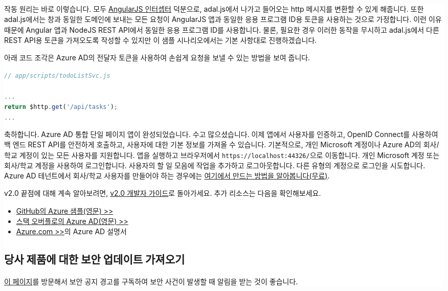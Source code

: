 작동 원리는 바로 이렇습니다. 모두 [AngularJS 인터셉터](https://docs.angularjs.org/api/ng/service/$http) 덕분으로, adal.js에서 나가고 들어오는 http 메시지를 변환할 수 있게 해줍니다. 또한 adal.js에서는 창과 동일한 도메인에 보내는 모든 요청이 AngularJS 앱과 동일한 응용 프로그램 ID용 토큰을 사용하는 것으로 가정합니다. 이런 이유 때문에 Angular 앱과 NodeJS REST API에서 동일한 응용 프로그램 ID를 사용합니다. 물론, 필요한 경우 이러한 동작을 무시하고 adal.js에서 다른 REST API용 토큰을 가져오도록 작성할 수 있지만 이 샘플 시나리오에서는 기본 사항대로 진행하겠습니다.

아래 코드 조각은 Azure AD의 전달자 토큰을 사용하여 손쉽게 요청을 보낼 수 있는 방법을 보여 줍니다.

```js
// app/scripts/todoListSvc.js

...
return $http.get('/api/tasks');
...
```

축하합니다. Azure AD 통합 단일 페이지 앱이 완성되었습니다. 수고 많으셨습니다. 이제 앱에서 사용자를 인증하고, OpenID Connect를 사용하여 백 엔드 REST API를 안전하게 호출하고, 사용자에 대한 기본 정보를 가져올 수 있습니다. 기본적으로, 개인 Microsoft 계정이나 Azure AD의 회사/학교 계정이 있는 모든 사용자를 지원합니다. 앱을 실행하고 브라우저에서 `https://localhost:44326/`으로 이동합니다. 개인 Microsoft 계정 또는 회사/학교 계정을 사용하여 로그인합니다. 사용자의 할 일 모음에 작업을 추가하고 로그아웃합니다. 다른 유형의 계정으로 로그인을 시도합니다. Azure AD 테넌트에서 회사/학교 사용자를 만들어야 하는 경우에는 [여기에서 만드는 방법을 알아봅니다(무료)](active-directory-howto-tenant.md).

v2.0 끝점에 대해 계속 알아보려면, [v2.0 개발자 가이드](active-directory-appmodel-v2-overview.md)로 돌아가세요. 추가 리소스는 다음을 확인해보세요.

- [GitHub의 Azure 샘플(영문) >>](https://github.com/Azure-Samples)
- [스택 오버플로의 Azure AD(영문) >>](http://stackoverflow.com/questions/tagged/azure-active-directory)
- [Azure.com >>](https://azure.microsoft.com/documentation/services/active-directory/)의 Azure AD 설명서

## 당사 제품에 대한 보안 업데이트 가져오기

[이 페이지](https://technet.microsoft.com/security/dd252948)를 방문해서 보안 공지 경고를 구독하여 보안 사건이 발생할 때 알림을 받는 것이 좋습니다.

